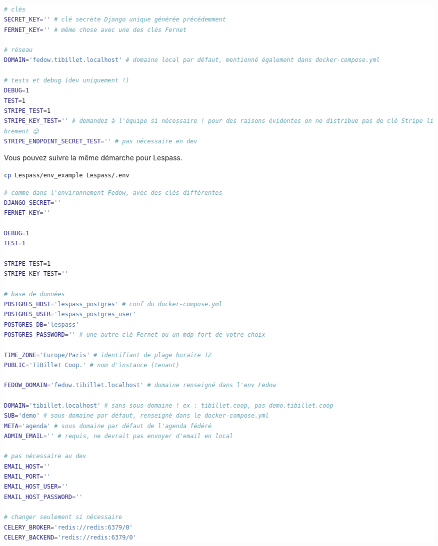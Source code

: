 ```bash title="Fedow/.env"
# clés
SECRET_KEY='' # clé secrète Django unique générée précédemment
FERNET_KEY='' # même chose avec une des clés Fernet

# réseau
DOMAIN='fedow.tibillet.localhost' # domaine local par défaut, mentionné également dans docker-compose.yml

# tests et debug (dev uniquement !)
DEBUG=1
TEST=1
STRIPE_TEST=1
STRIPE_KEY_TEST='' # demandez à l'équipe si nécessaire ! pour des raisons évidentes on ne distribue pas de clé Stripe librement 😉
STRIPE_ENDPOINT_SECRET_TEST='' # pas nécessaire en dev
```

Vous pouvez suivre la même démarche pour Lespass.

```bash title="tibillet-dev$"
cp Lespass/env_example Lespass/.env
```

```bash title="Lespass/.env"
# comme dans l'environnement Fedow, avec des clés différentes
DJANGO_SECRET=''
FERNET_KEY=''

DEBUG=1
TEST=1

STRIPE_TEST=1
STRIPE_KEY_TEST=''

# base de données
POSTGRES_HOST='lespass_postgres' # conf du docker-compose.yml
POSTGRES_USER='lespass_postgres_user'
POSTGRES_DB='lespass'
POSTGRES_PASSWORD='' # une autre clé Fernet ou un mdp fort de votre choix

TIME_ZONE='Europe/Paris' # identifiant de plage horaire TZ
PUBLIC='TiBillet Coop.' # nom d'instance (tenant)

FEDOW_DOMAIN='fedow.tibillet.localhost' # domaine renseigné dans l'env Fedow

DOMAIN='tibillet.localhost' # sans sous-domaine ! ex : tibillet.coop, pas demo.tibillet.coop
SUB='demo' # sous-domaine par défaut, renseigné dans le docker-compose.yml
META='agenda' # sous domaine par défaut de l'agenda fédéré
ADMIN_EMAIL='' # requis, ne devrait pas envoyer d'email en local

# pas nécessaire au dev
EMAIL_HOST=''
EMAIL_PORT=''
EMAIL_HOST_USER=''
EMAIL_HOST_PASSWORD=''

# changer seulement si nécessaire
CELERY_BROKER='redis://redis:6379/0'
CELERY_BACKEND='redis://redis:6379/0'
```

